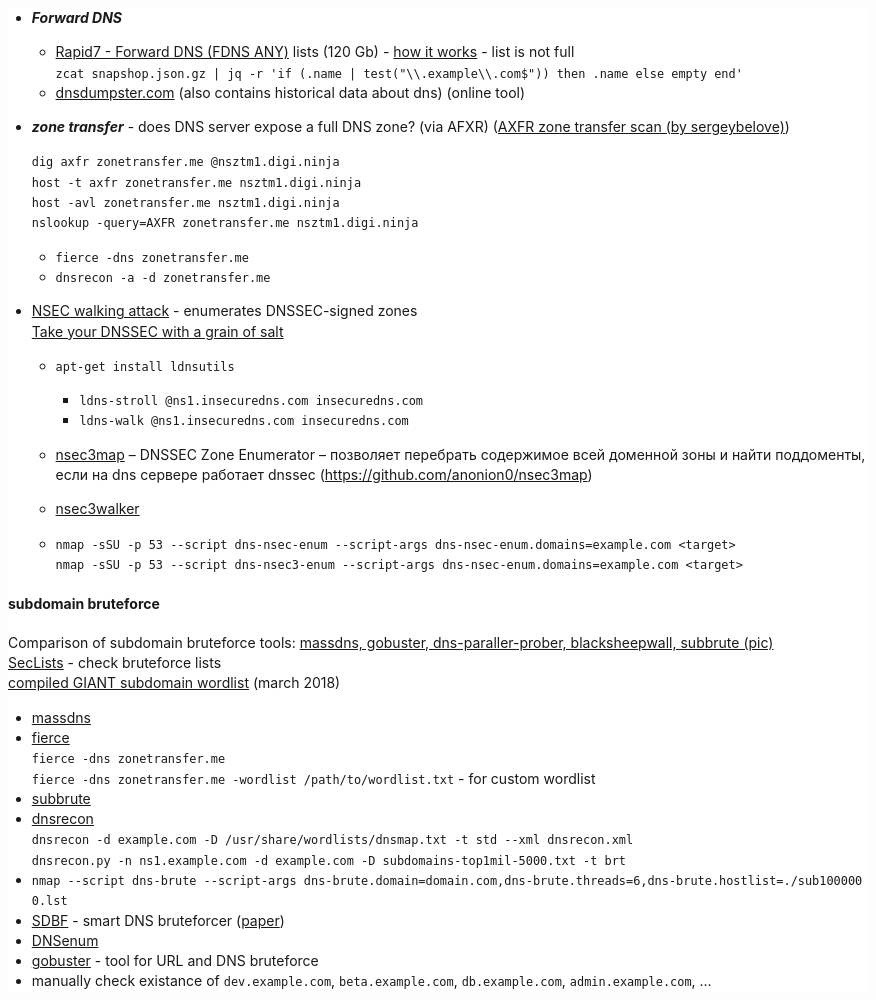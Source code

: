 * ***Forward DNS***

    * [Rapid7 - Forward DNS (FDNS ANY)](https://opendata.rapid7.com/sonar.fdns_v2/) lists (120 Gb) - [how it works](https://github.com/rapid7/sonar/wiki/Forward-DNS) - list is not full
        <br> `zcat snapshop.json.gz | jq -r 'if (.name | test("\\.example\\.com$")) then .name else empty end'`
    * [dnsdumpster.com](https://dnsdumpster.com/) (also contains historical data about dns) (online tool)

*   ***zone transfer*** - does DNS server expose a full DNS zone? (via AFXR) ([AXFR zone transfer scan (by sergeybelove)](https://www.sergeybelove.ru/one-button-scan/))

    ```
    dig axfr zonetransfer.me @nsztm1.digi.ninja
    host -t axfr zonetransfer.me nsztm1.digi.ninja
    host -avl zonetransfer.me nsztm1.digi.ninja
    nslookup -query=AXFR zonetransfer.me nsztm1.digi.ninja
    ```

    * `fierce -dns zonetransfer.me`
    * `dnsrecon -a -d zonetransfer.me`

* [NSEC walking attack](https://nmap.org/nsedoc/scripts/dns-nsec-enum.html) - enumerates DNSSEC-signed zones
    <br> [Take your DNSSEC with a grain of salt](http://info.menandmice.com/blog/bid/73645/Take-your-DNSSEC-with-a-grain-of-salt)

    * `apt-get install ldnsutils`
    
        * `ldns-stroll @ns1.insecuredns.com insecuredns.com`
        * `ldns-walk @ns1.insecuredns.com insecuredns.com`

    * [nsec3map](https://github.com/anonion0/nsec3map) – DNSSEC Zone Enumerator – позволяет перебрать содержимое всей доменной зоны и найти поддоменты, если на dns сервере работает dnssec (https://github.com/anonion0/nsec3map)
    * [nsec3walker](https://dnscurve.org/nsec3walker.html)
    * `nmap -sSU -p 53 --script dns-nsec-enum --script-args dns-nsec-enum.domains=example.com <target>`
        <br> `nmap -sSU -p 53 --script dns-nsec3-enum --script-args dns-nsec-enum.domains=example.com <target>`

#### **subdomain bruteforce**

Comparison of subdomain bruteforce tools: [massdns, gobuster, dns-paraller-prober, blacksheepwall, subbrute (pic)](https://pbs.twimg.com/media/DYbGcVWV4AAd7Ab.jpg:large)
<br> [SecLists](https://github.com/danielmiessler/SecLists) - check bruteforce lists
<br> [compiled GIANT subdomain wordlist](https://twitter.com/insp3ctre/status/974682458561097728) (march 2018)

* [massdns](https://github.com/blechschmidt/massdns)
* [fierce](https://tools.kali.org/information-gathering/fierce)
    <br> `fierce -dns zonetransfer.me`
    <br> `fierce -dns zonetransfer.me -wordlist /path/to/wordlist.txt` - for custom wordlist
* [subbrute](https://github.com/TheRook/subbrute)
* [dnsrecon](https://github.com/darkoperator/dnsrecon)
    <br> `dnsrecon -d example.com -D /usr/share/wordlists/dnsmap.txt -t std --xml dnsrecon.xml`
    <br> `dnsrecon.py -n ns1.example.com -d example.com -D subdomains-top1mil-5000.txt -t brt`
* `nmap --script dns-brute --script-args dns-brute.domain=domain.com,dns-brute.threads=6,dns-brute.hostlist=./sub1000000.lst`
* [SDBF](https://github.com/jfrancois/SDBF) - smart DNS bruteforcer ([paper](https://www.foo.be/papers/sdbf.pdf))
* [DNSenum](https://github.com/fwaeytens/dnsenum)
* [gobuster](https://github.com/OJ/gobuster) - tool for URL and DNS bruteforce
* manually check existance of `dev.example.com`, `beta.example.com`, `db.example.com`, `admin.example.com`, ...
